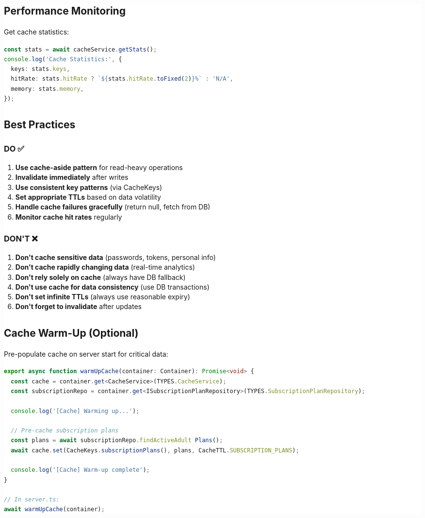 ## Performance Monitoring

Get cache statistics:

```typescript
const stats = await cacheService.getStats();
console.log('Cache Statistics:', {
  keys: stats.keys,
  hitRate: stats.hitRate ? `${stats.hitRate.toFixed(2)}%` : 'N/A',
  memory: stats.memory,
});
```

## Best Practices

### DO ✅

1. **Use cache-aside pattern** for read-heavy operations
2. **Invalidate immediately** after writes
3. **Use consistent key patterns** (via CacheKeys)
4. **Set appropriate TTLs** based on data volatility
5. **Handle cache failures gracefully** (return null, fetch from DB)
6. **Monitor cache hit rates** regularly

### DON'T ❌

1. **Don't cache sensitive data** (passwords, tokens, personal info)
2. **Don't cache rapidly changing data** (real-time analytics)
3. **Don't rely solely on cache** (always have DB fallback)
4. **Don't use cache for data consistency** (use DB transactions)
5. **Don't set infinite TTLs** (always use reasonable expiry)
6. **Don't forget to invalidate** after updates

## Cache Warm-Up (Optional)

Pre-populate cache on server start for critical data:

```typescript
export async function warmUpCache(container: Container): Promise<void> {
  const cache = container.get<CacheService>(TYPES.CacheService);
  const subscriptionRepo = container.get<ISubscriptionPlanRepository>(TYPES.SubscriptionPlanRepository);

  console.log('[Cache] Warming up...');

  // Pre-cache subscription plans
  const plans = await subscriptionRepo.findActiveAdult Plans();
  await cache.set(CacheKeys.subscriptionPlans(), plans, CacheTTL.SUBSCRIPTION_PLANS);

  console.log('[Cache] Warm-up complete');
}

// In server.ts:
await warmUpCache(container);
```
